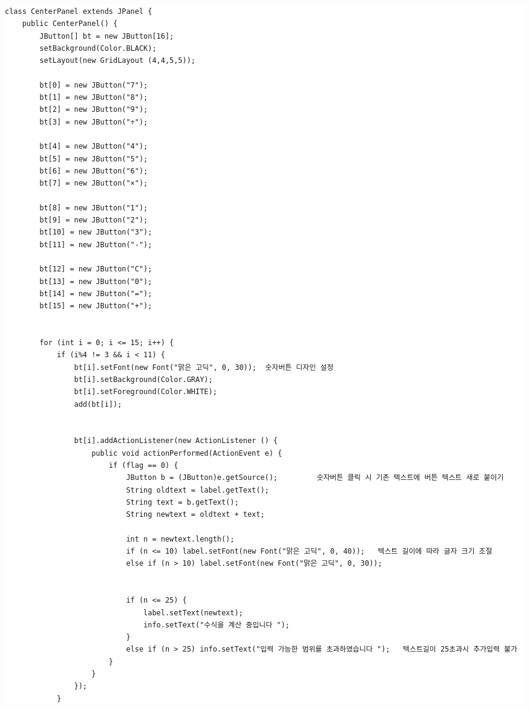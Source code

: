 
	class CenterPanel extends JPanel {
		public CenterPanel() {
			JButton[] bt = new JButton[16];
			setBackground(Color.BLACK);
			setLayout(new GridLayout (4,4,5,5));
			
			bt[0] = new JButton("7");
			bt[1] = new JButton("8");
			bt[2] = new JButton("9");
			bt[3] = new JButton("÷");
			
			bt[4] = new JButton("4");
			bt[5] = new JButton("5");
			bt[6] = new JButton("6");
			bt[7] = new JButton("×");
			
			bt[8] = new JButton("1");
			bt[9] = new JButton("2");
			bt[10] = new JButton("3");
			bt[11] = new JButton("-");
			
			bt[12] = new JButton("C");
			bt[13] = new JButton("0");
			bt[14] = new JButton("=");
			bt[15] = new JButton("+");
			
      
			for (int i = 0; i <= 15; i++) {	
				if (i%4 != 3 && i < 11) {
					bt[i].setFont(new Font("맑은 고딕", 0, 30));  숫자버튼 디자인 설정
					bt[i].setBackground(Color.GRAY);
					bt[i].setForeground(Color.WHITE);
					add(bt[i]);
			
      
					bt[i].addActionListener(new ActionListener () {
						public void actionPerformed(ActionEvent e) {
							if (flag == 0) {
								JButton b = (JButton)e.getSource();         숫자버튼 클릭 시 기존 텍스트에 버튼 텍스트 새로 붙이기
								String oldtext = label.getText();
								String text = b.getText();
								String newtext = oldtext + text;
								
								int n = newtext.length();
								if (n <= 10) label.setFont(new Font("맑은 고딕", 0, 40));   텍스트 길이에 따라 글자 크기 조절
								else if (n > 10) label.setFont(new Font("맑은 고딕", 0, 30));	
								
                
								if (n <= 25) {
									label.setText(newtext);
									info.setText("수식을 계산 중입니다 ");
								}
								else if (n > 25) info.setText("입력 가능한 범위를 초과하였습니다 ");   텍스트길이 25초과시 추가입력 불가
							}					
						}
					});
				}
				